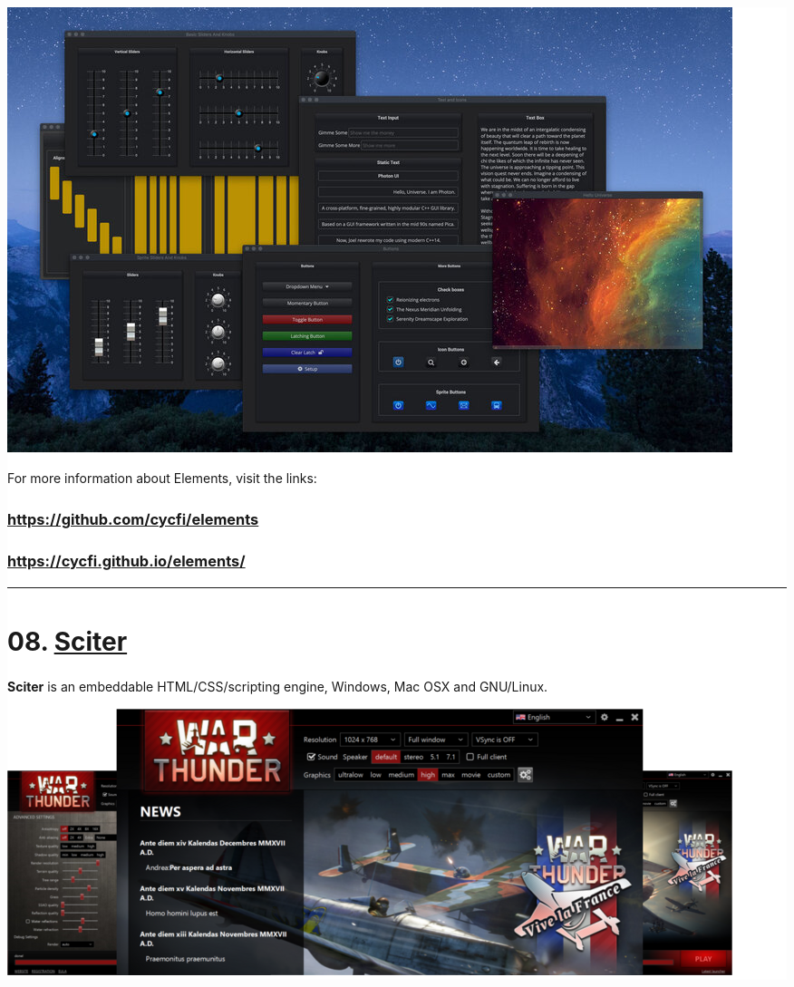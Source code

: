 ![Elements](/assets/img/cpp/alts-ui-cpp/elements.jpg)

For more information about Elements, visit the links:
### <https://github.com/cycfi/elements>
### <https://cycfi.github.io/elements/>

---

# 08. [Sciter](https://github.com/c-smile/sciter-sdk)
**Sciter** is an embeddable HTML/CSS/scripting engine, Windows, Mac OSX and GNU/Linux.

![Sciter](/assets/img/cpp/alts-ui-cpp/sciter.png)
